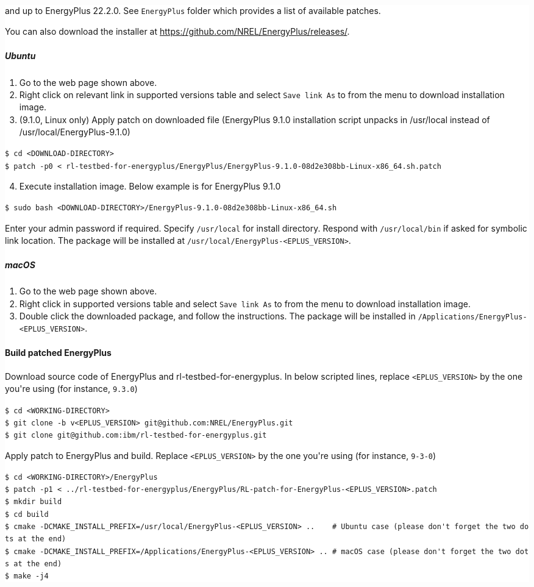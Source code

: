 and up to EnergyPlus 22.2.0. See `EnergyPlus` folder which provides a list of available patches.

You can also download the installer at https://github.com/NREL/EnergyPlus/releases/.

##### Ubuntu

1. Go to the web page shown above.
2. Right click on relevant link in supported versions table and select `Save link As` to from the menu to download installation image.
3. (9.1.0, Linux only) Apply patch on downloaded file (EnergyPlus 9.1.0 installation script unpacks in /usr/local instead of /usr/local/EnergyPlus-9.1.0)
```
$ cd <DOWNLOAD-DIRECTORY>
$ patch -p0 < rl-testbed-for-energyplus/EnergyPlus/EnergyPlus-9.1.0-08d2e308bb-Linux-x86_64.sh.patch
```
4. Execute installation image. Below example is for EnergyPlus 9.1.0
```
$ sudo bash <DOWNLOAD-DIRECTORY>/EnergyPlus-9.1.0-08d2e308bb-Linux-x86_64.sh
```

Enter your admin password if required.
Specify `/usr/local` for install directory.
Respond with `/usr/local/bin` if asked for symbolic link location.
The package will be installed at `/usr/local/EnergyPlus-<EPLUS_VERSION>`.

##### macOS

1. Go to the web page shown above.
2. Right click in supported versions table and select `Save link As` to from the menu to download installation image.
3. Double click the downloaded package, and follow the instructions.
The package will be installed in `/Applications/EnergyPlus-<EPLUS_VERSION>`.

#### Build patched EnergyPlus

Download source code of EnergyPlus and rl-testbed-for-energyplus. In below scripted lines, replace `<EPLUS_VERSION>`
by the one you're using (for instance, `9.3.0`)

```
$ cd <WORKING-DIRECTORY>
$ git clone -b v<EPLUS_VERSION> git@github.com:NREL/EnergyPlus.git
$ git clone git@github.com:ibm/rl-testbed-for-energyplus.git
```

Apply patch to EnergyPlus and build. Replace `<EPLUS_VERSION>`
by the one you're using (for instance, `9-3-0`)

```
$ cd <WORKING-DIRECTORY>/EnergyPlus
$ patch -p1 < ../rl-testbed-for-energyplus/EnergyPlus/RL-patch-for-EnergyPlus-<EPLUS_VERSION>.patch
$ mkdir build
$ cd build
$ cmake -DCMAKE_INSTALL_PREFIX=/usr/local/EnergyPlus-<EPLUS_VERSION> ..    # Ubuntu case (please don't forget the two dots at the end)
$ cmake -DCMAKE_INSTALL_PREFIX=/Applications/EnergyPlus-<EPLUS_VERSION> .. # macOS case (please don't forget the two dots at the end)
$ make -j4
```
